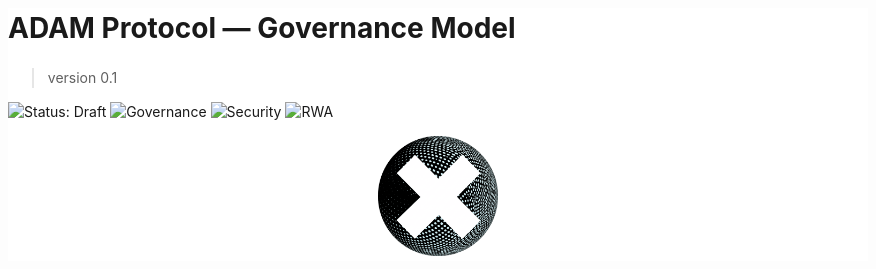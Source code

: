 # ADAM Protocol — Governance Model

> version 0.1

![Status: Draft](https://img.shields.io/badge/status-draft-yellow)
![Governance](https://img.shields.io/badge/governance-DAO-blue)
![Security](https://img.shields.io/badge/security-auditable-brightgreen)
![RWA](https://img.shields.io/badge/RWA-integrated-blueviolet)


<p align="center">
  <img src="../../logo/arcx_logo1-modified.png" alt="ARCx Logo" width="120"/>
</p>
